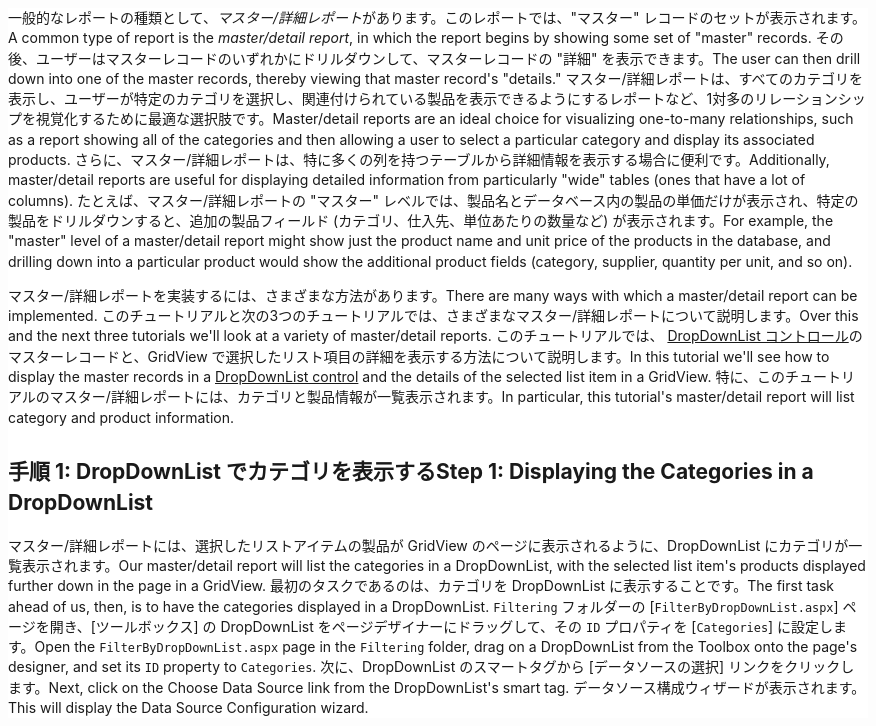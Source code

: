 <span data-ttu-id="aa5ee-108">一般的なレポートの種類として、*マスター/詳細レポート*があります。このレポートでは、"マスター" レコードのセットが表示されます。</span><span class="sxs-lookup"><span data-stu-id="aa5ee-108">A common type of report is the *master/detail report*, in which the report begins by showing some set of "master" records.</span></span> <span data-ttu-id="aa5ee-109">その後、ユーザーはマスターレコードのいずれかにドリルダウンして、マスターレコードの "詳細" を表示できます。</span><span class="sxs-lookup"><span data-stu-id="aa5ee-109">The user can then drill down into one of the master records, thereby viewing that master record's "details."</span></span> <span data-ttu-id="aa5ee-110">マスター/詳細レポートは、すべてのカテゴリを表示し、ユーザーが特定のカテゴリを選択し、関連付けられている製品を表示できるようにするレポートなど、1対多のリレーションシップを視覚化するために最適な選択肢です。</span><span class="sxs-lookup"><span data-stu-id="aa5ee-110">Master/detail reports are an ideal choice for visualizing one-to-many relationships, such as a report showing all of the categories and then allowing a user to select a particular category and display its associated products.</span></span> <span data-ttu-id="aa5ee-111">さらに、マスター/詳細レポートは、特に多くの列を持つテーブルから詳細情報を表示する場合に便利です。</span><span class="sxs-lookup"><span data-stu-id="aa5ee-111">Additionally, master/detail reports are useful for displaying detailed information from particularly "wide" tables (ones that have a lot of columns).</span></span> <span data-ttu-id="aa5ee-112">たとえば、マスター/詳細レポートの "マスター" レベルでは、製品名とデータベース内の製品の単価だけが表示され、特定の製品をドリルダウンすると、追加の製品フィールド (カテゴリ、仕入先、単位あたりの数量など) が表示されます。</span><span class="sxs-lookup"><span data-stu-id="aa5ee-112">For example, the "master" level of a master/detail report might show just the product name and unit price of the products in the database, and drilling down into a particular product would show the additional product fields (category, supplier, quantity per unit, and so on).</span></span>

<span data-ttu-id="aa5ee-113">マスター/詳細レポートを実装するには、さまざまな方法があります。</span><span class="sxs-lookup"><span data-stu-id="aa5ee-113">There are many ways with which a master/detail report can be implemented.</span></span> <span data-ttu-id="aa5ee-114">このチュートリアルと次の3つのチュートリアルでは、さまざまなマスター/詳細レポートについて説明します。</span><span class="sxs-lookup"><span data-stu-id="aa5ee-114">Over this and the next three tutorials we'll look at a variety of master/detail reports.</span></span> <span data-ttu-id="aa5ee-115">このチュートリアルでは、 [DropDownList コントロール](https://msdn.microsoft.com/library/dtx91y0z.aspx)のマスターレコードと、GridView で選択したリスト項目の詳細を表示する方法について説明します。</span><span class="sxs-lookup"><span data-stu-id="aa5ee-115">In this tutorial we'll see how to display the master records in a [DropDownList control](https://msdn.microsoft.com/library/dtx91y0z.aspx) and the details of the selected list item in a GridView.</span></span> <span data-ttu-id="aa5ee-116">特に、このチュートリアルのマスター/詳細レポートには、カテゴリと製品情報が一覧表示されます。</span><span class="sxs-lookup"><span data-stu-id="aa5ee-116">In particular, this tutorial's master/detail report will list category and product information.</span></span>

## <a name="step-1-displaying-the-categories-in-a-dropdownlist"></a><span data-ttu-id="aa5ee-117">手順 1: DropDownList でカテゴリを表示する</span><span class="sxs-lookup"><span data-stu-id="aa5ee-117">Step 1: Displaying the Categories in a DropDownList</span></span>

<span data-ttu-id="aa5ee-118">マスター/詳細レポートには、選択したリストアイテムの製品が GridView のページに表示されるように、DropDownList にカテゴリが一覧表示されます。</span><span class="sxs-lookup"><span data-stu-id="aa5ee-118">Our master/detail report will list the categories in a DropDownList, with the selected list item's products displayed further down in the page in a GridView.</span></span> <span data-ttu-id="aa5ee-119">最初のタスクであるのは、カテゴリを DropDownList に表示することです。</span><span class="sxs-lookup"><span data-stu-id="aa5ee-119">The first task ahead of us, then, is to have the categories displayed in a DropDownList.</span></span> <span data-ttu-id="aa5ee-120">`Filtering` フォルダーの [`FilterByDropDownList.aspx`] ページを開き、[ツールボックス] の DropDownList をページデザイナーにドラッグして、その `ID` プロパティを [`Categories`] に設定します。</span><span class="sxs-lookup"><span data-stu-id="aa5ee-120">Open the `FilterByDropDownList.aspx` page in the `Filtering` folder, drag on a DropDownList from the Toolbox onto the page's designer, and set its `ID` property to `Categories`.</span></span> <span data-ttu-id="aa5ee-121">次に、DropDownList のスマートタグから [データソースの選択] リンクをクリックします。</span><span class="sxs-lookup"><span data-stu-id="aa5ee-121">Next, click on the Choose Data Source link from the DropDownList's smart tag.</span></span> <span data-ttu-id="aa5ee-122">データソース構成ウィザードが表示されます。</span><span class="sxs-lookup"><span data-stu-id="aa5ee-122">This will display the Data Source Configuration wizard.</span></span>
